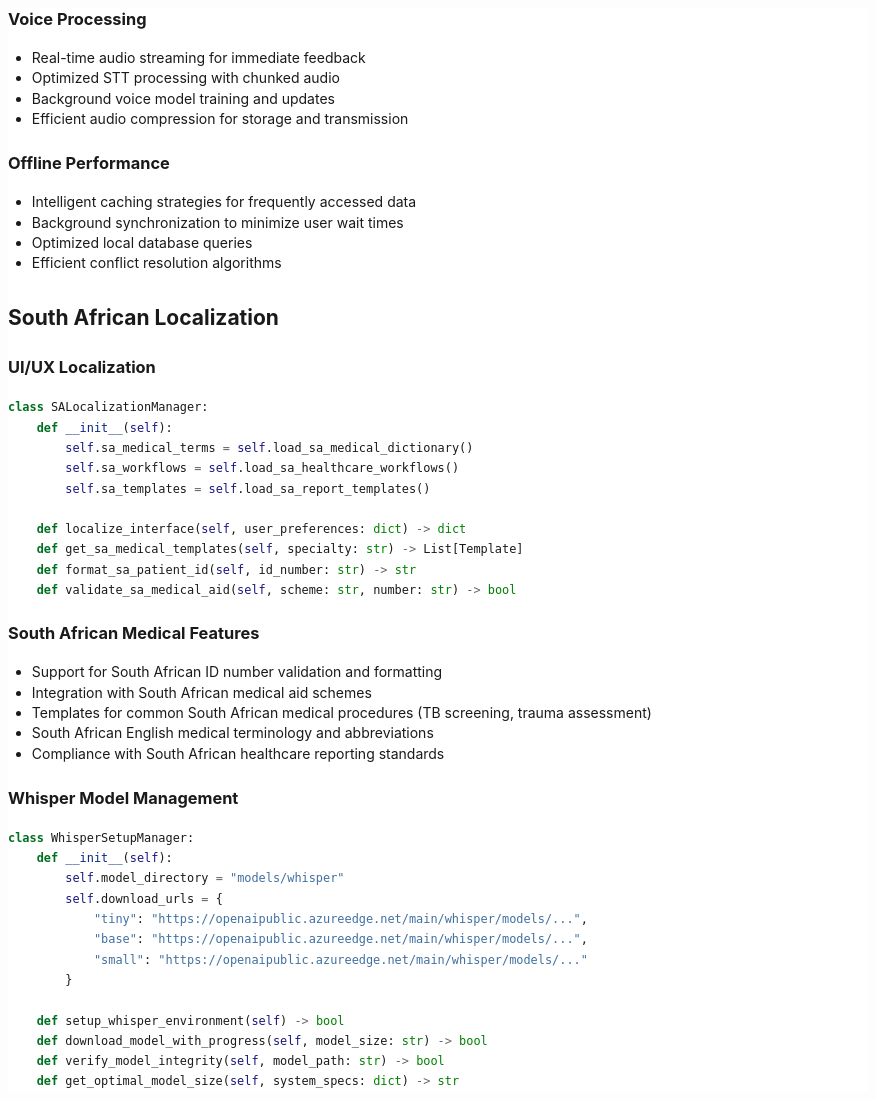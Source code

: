 ### Voice Processing
- Real-time audio streaming for immediate feedback
- Optimized STT processing with chunked audio
- Background voice model training and updates
- Efficient audio compression for storage and transmission

### Offline Performance
- Intelligent caching strategies for frequently accessed data
- Background synchronization to minimize user wait times
- Optimized local database queries
- Efficient conflict resolution algorithms

## South African Localization

### UI/UX Localization
```python
class SALocalizationManager:
    def __init__(self):
        self.sa_medical_terms = self.load_sa_medical_dictionary()
        self.sa_workflows = self.load_sa_healthcare_workflows()
        self.sa_templates = self.load_sa_report_templates()
    
    def localize_interface(self, user_preferences: dict) -> dict
    def get_sa_medical_templates(self, specialty: str) -> List[Template]
    def format_sa_patient_id(self, id_number: str) -> str
    def validate_sa_medical_aid(self, scheme: str, number: str) -> bool
```

### South African Medical Features
- Support for South African ID number validation and formatting
- Integration with South African medical aid schemes
- Templates for common South African medical procedures (TB screening, trauma assessment)
- South African English medical terminology and abbreviations
- Compliance with South African healthcare reporting standards

### Whisper Model Management
```python
class WhisperSetupManager:
    def __init__(self):
        self.model_directory = "models/whisper"
        self.download_urls = {
            "tiny": "https://openaipublic.azureedge.net/main/whisper/models/...",
            "base": "https://openaipublic.azureedge.net/main/whisper/models/...",
            "small": "https://openaipublic.azureedge.net/main/whisper/models/..."
        }
    
    def setup_whisper_environment(self) -> bool
    def download_model_with_progress(self, model_size: str) -> bool
    def verify_model_integrity(self, model_path: str) -> bool
    def get_optimal_model_size(self, system_specs: dict) -> str
```
